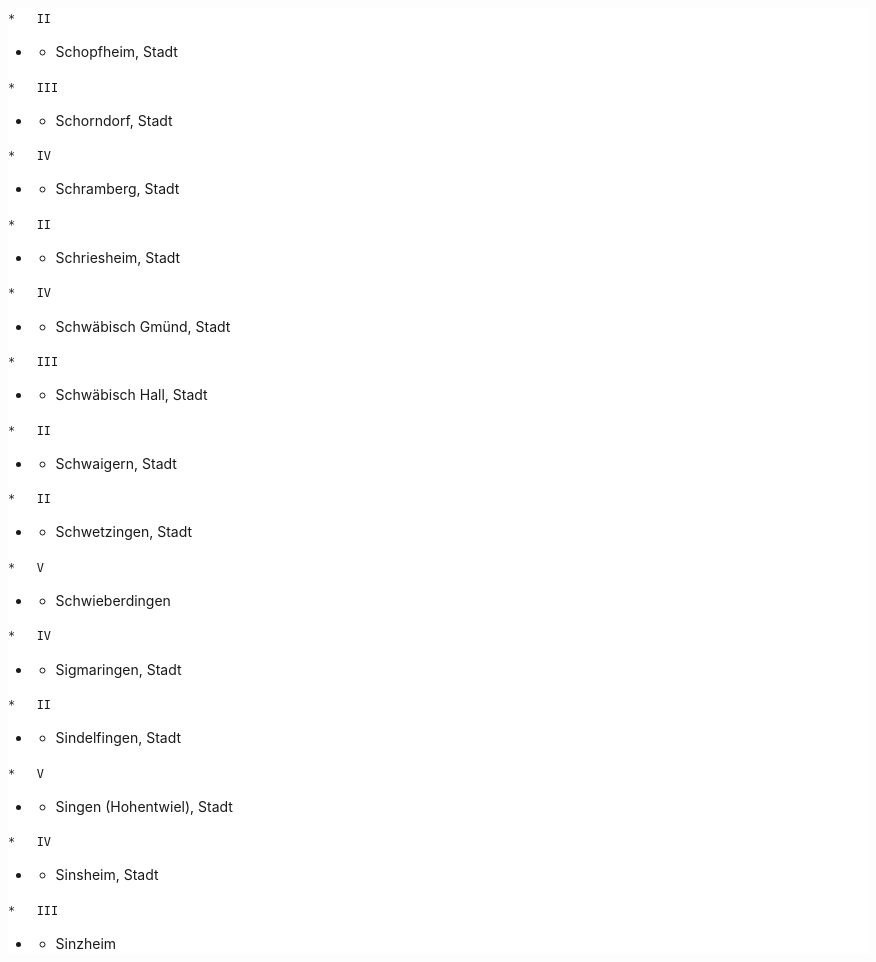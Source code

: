     *   II


*    *   Schopfheim, Stadt

    *   III


*    *   Schorndorf, Stadt

    *   IV


*    *   Schramberg, Stadt

    *   II


*    *   Schriesheim, Stadt

    *   IV


*    *   Schwäbisch Gmünd, Stadt

    *   III


*    *   Schwäbisch Hall, Stadt

    *   II


*    *   Schwaigern, Stadt

    *   II


*    *   Schwetzingen, Stadt

    *   V


*    *   Schwieberdingen

    *   IV


*    *   Sigmaringen, Stadt

    *   II


*    *   Sindelfingen, Stadt

    *   V


*    *   Singen (Hohentwiel), Stadt

    *   IV


*    *   Sinsheim, Stadt

    *   III


*    *   Sinzheim
